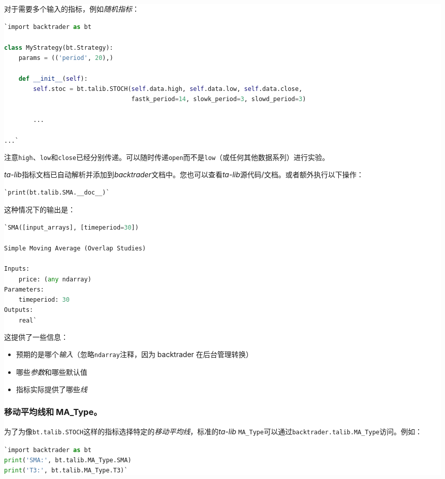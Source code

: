 对于需要多个输入的指标，例如*随机指标*：

```py
`import backtrader as bt

class MyStrategy(bt.Strategy):
    params = (('period', 20),)

    def __init__(self):
        self.stoc = bt.talib.STOCH(self.data.high, self.data.low, self.data.close,
                                   fastk_period=14, slowk_period=3, slowd_period=3)

        ...

...` 
```

注意`high`、`low`和`close`已经分别传递。可以随时传递`open`而不是`low`（或任何其他数据系列）进行实验。

*ta-lib*指标文档已自动解析并添加到*backtrader*文档中。您也可以查看*ta-lib*源代码/文档。或者额外执行以下操作：

```py
`print(bt.talib.SMA.__doc__)` 
```

这种情况下的输出是：

```py
`SMA([input_arrays], [timeperiod=30])

Simple Moving Average (Overlap Studies)

Inputs:
    price: (any ndarray)
Parameters:
    timeperiod: 30
Outputs:
    real` 
```

这提供了一些信息：

+   预期的是哪个*输入*（忽略``ndarray``注释，因为 backtrader 在后台管理转换）

+   哪些*参数*和哪些默认值

+   指标实际提供了哪些*线*

### 移动平均线和 MA_Type。

为了为像`bt.talib.STOCH`这样的指标选择特定的*移动平均线*，标准的*ta-lib* `MA_Type`可以通过`backtrader.talib.MA_Type`访问。例如：

```py
`import backtrader as bt
print('SMA:', bt.talib.MA_Type.SMA)
print('T3:', bt.talib.MA_Type.T3)` 
```
